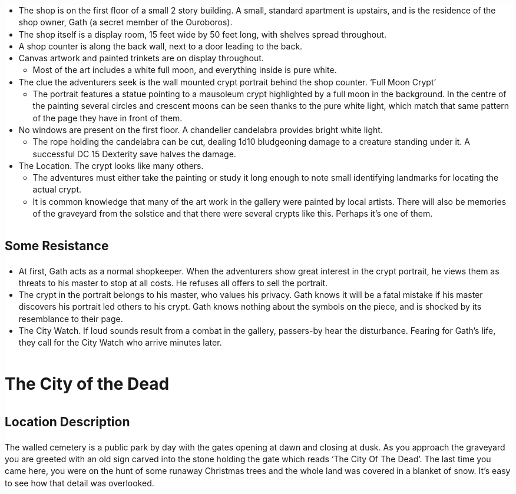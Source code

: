 - The shop is on the first floor of a small 2 story building. A small,
  standard apartment is upstairs, and is the residence of the shop owner,
  Gath (a secret member of the Ouroboros).
- The shop itself is a display room, 15 feet wide by 50 feet long, with
  shelves spread throughout.
- A shop counter is along the back wall, next to a door leading to the
  back.
- Canvas artwork and painted trinkets are on display throughout.
  - Most of the art includes a white full moon, and everything inside is
    pure white.
- The clue the adventurers seek is the wall mounted crypt portrait behind
  the shop counter. ‘Full Moon Crypt’
  - The portrait features a statue pointing to a mausoleum crypt
    highlighted by a full moon in the background. In the centre of the
    painting several circles and crescent moons can be seen thanks to
    the pure white light, which match that same pattern of the page they
    have in front of them.
- No windows are present on the first floor. A chandelier candelabra
  provides bright white light.
  - The rope holding the candelabra can be cut, dealing 1d10 bludgeoning
    damage to a creature standing under it. A successful DC 15 Dexterity
    save halves the damage.
- The Location. The crypt looks like many others.
  - The adventures must either take the painting or study it long enough
    to note small identifying landmarks for locating the actual crypt.
  - It is common knowledge that many of the art work in the gallery were
    painted by local artists. There will also be memories of the
    graveyard from the solstice and that there were several crypts like
    this. Perhaps it’s one of them.

## Some Resistance

- At first, Gath acts as a normal shopkeeper. When the adventurers show
  great interest in the crypt portrait, he views them as threats to his
  master to stop at all costs. He refuses all offers to sell the portrait.
- The crypt in the portrait belongs to his master, who values his privacy.
  Gath knows it will be a fatal mistake if his master discovers his
  portrait led others to his crypt. Gath knows nothing about the symbols
  on the piece, and is shocked by its resemblance to their page.
- The City Watch. If loud sounds result from a combat in the gallery,
  passers-by hear the disturbance. Fearing for Gath’s life, they call for
  the City Watch who arrive minutes later.

# The City of the Dead

## Location Description

The walled cemetery is a public park by day with the gates opening at dawn
and closing at dusk. As you approach the graveyard you are greeted with an
old sign carved into the stone holding the gate which reads ‘The City Of
The Dead’. The last time you came here, you were on the hunt of some
runaway Christmas trees and the whole land was covered in a blanket of
snow. It’s easy to see how that detail was overlooked.
